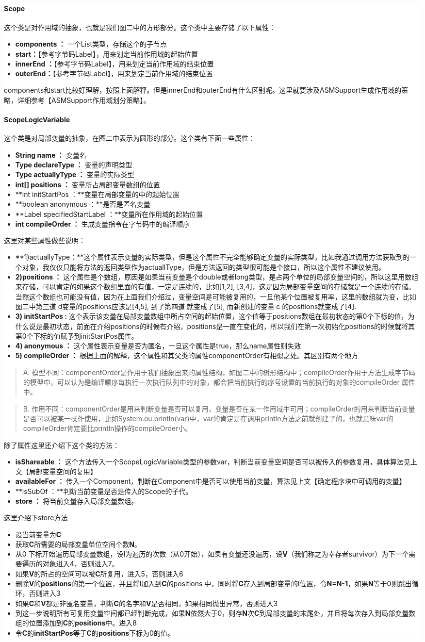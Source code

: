 #### Scope

这个类是对作用域的抽象，也就是我们图二中的方形部分。这个类中主要存储了以下属性：

- **components ：** 一个List类型，存储这个的子节点
- **start：**【参考字节码Label】，用来划定当前作用域的起始位置
- **innerEnd ：**【参考字节码Label】，用来划定当前作用域的结束位置
- **outerEnd：**【参考字节码Label】，用来划定当前作用域的结束位置

components和start比较好理解，按照上面解释。但是innerEnd和outerEnd有什么区别呢。这里就要涉及ASMSupport生成作用域的策略，详细参考【ASMSupport作用域划分策略】。

#### ScopeLogicVariable

这个类是对局部变量的抽象，在图二中表示为圆形的部分。这个类有下面一些属性：

- **String name ：** 变量名
- **Type declareType ：** 变量的声明类型
- **Type actuallyType ：** 变量的实际类型
- **int[] positions ：** 变量所占局部变量数组的位置
- **int initStartPos ：**变量在局部变量的中的起始位置
- **boolean anonymous ：**是否是匿名变量
- **Label specifiedStartLabel ：**变量所在作用域的起始位置
- **int compileOrder ：** 生成变量指令在字节码中的编译顺序

这里对某些属性做些说明：

- **1)actuallyType：**这个属性表示变量的实际类型，但是这个属性不完全能够确定变量的实际类型，比如我通过调用方法获取到的一个对象，我仅仅只能将方法的返回类型作为actuallType，但是方法返回的类型很可能是个接口，所以这个属性不建议使用。
- **2)positions ：** 这个属性是个数组，原因是如果当前变量是个double或者long类型，是占两个单位的局部变量空间的，所以这里用数组来存储，可以肯定的如果这个数组里面的有值，一定是连续的，比如[1,2], [3,4]，这是因为局部变量空间的存储就是一个连续的存储。当然这个数组也可能没有值，因为在上面我们介绍过，变量空间是可能被复用的，一旦他某个位置被复用率，这里的数组就为变，比如图二中第三道 d变量的positions应该是[4,5], 到了第四道 就变成了[5], 而新创建的变量 c 的positions就变成了[4].
- **3) initStartPos :** 这个表示该变量在局部变量数组中所占空间的起始位置，这个值等于positions数组在最初状态的第0个下标的值，为什么说是最初状态，前面在介绍positions的时候有介绍，positions是一直在变化的，所以我们在第一次初始化positions的时候就将其第0个下标的值赋予到initStartPos属性。
- **4) anonymous ：** 这个属性表示变量是否为匿名，一旦这个属性是true，那么name属性则失效
- **5) compileOrder ：** 根据上面的解释，这个属性和其父类的属性componentOrder有相似之处。其区别有两个地方

> A. 模型不同：componentOrder是作用于我们抽象出来的属性结构，如图二中的树形结构中；compileOrder作用于方法生成字节码的模型中，可以认为是编译顺序每执行一次执行队列中的对象，都会把当前执行的序号设置的当前执行的对象的compileOrder 属性中。

> B. 作用不同：componentOrder是用来判断变量是否可以复用，变量是否在某一作用域中可用；compileOrder的用来判断当前变量是否可以被某一操作使用，比如System.ou.println(var)中，var的肯定是在调用println方法之前就创建了的，也就意味var的compileOrder肯定要比println操作的compileOrder小。

除了属性这里还介绍下这个类的方法：

- **isShareable ：** 这个方法传入一个ScopeLogicVariable类型的参数var，判断当前变量空间是否可以被传入的参数复用，具体算法见上文【局部变量空间的复用】
- **availableFor ：** 传入一个Component，判断在Component中是否可以使用当前变量，算法见上文【确定程序块中可调用的变量】
- **isSubOf ：**判断当前变量是否是传入的Scope的子代。
- **store ：** 将当前变量存入局部变量数组。

这里介绍下store方法

- 设当前变量为**C**
- 获取**C**所需要的局部变量单位空间个数**N**。
- 从0 下标开始遍历局部变量数组，设I为遍历的次数（从0开始），如果有变量还没遍历，设**V**（我们称之为幸存者survivor）为下一个需要遍历的对象进入4，否则进入7。
- 如果**V**的所占的空间可以被**C**所复用，进入5，否则进入6
- 删除**V**的**positions**的第一个位置，并且将**I**加入到**C**的positions 中，同时将**C**存入到局部变量的I位置，令**N=N-1**，如果**N**等于0则跳出循环，否则进入3
- 如果**C**和**V**都是非匿名变量，判断**C**的名字和**V**是否相同，如果相同抛出异常，否则进入3
- 到这一步说明所有可复用变量空间都已经判断完成，如果**N**依然大于0，则存**N**次**C**到局部变量的末尾处，并且将每次存入到局部变量数组的位置添加到**C**的**positions**中。进入8
- 令**C**的**initStartPos**等于**C**的**positions**下标为0的值。
